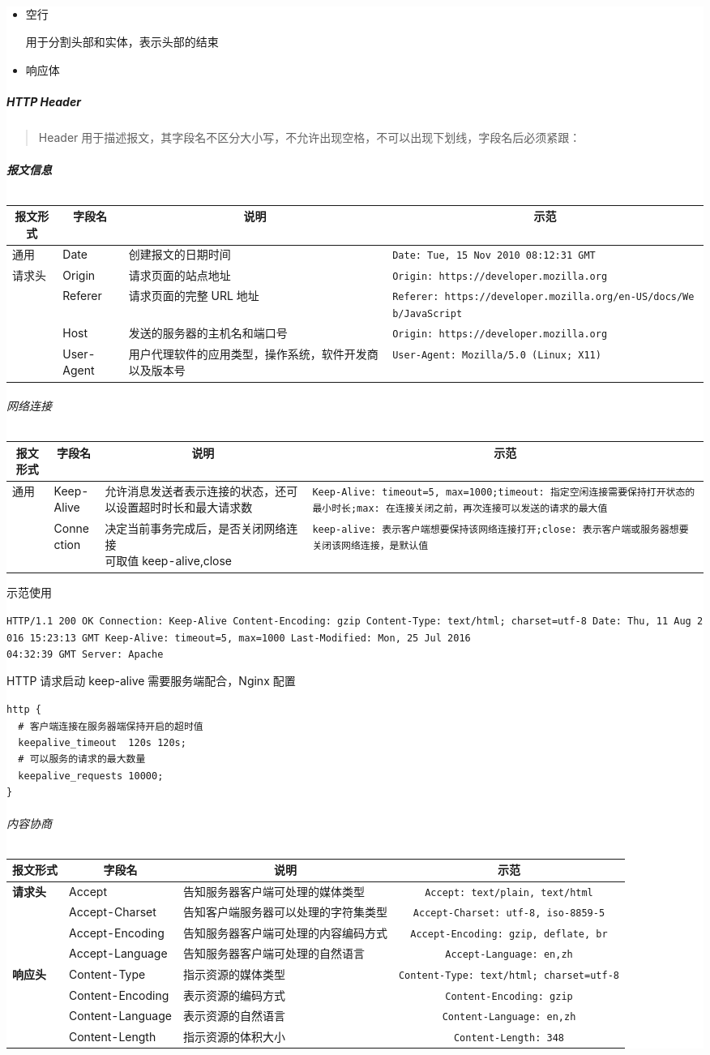 - 空行

  用于分割头部和实体，表示头部的结束

- 响应体

##### HTTP Header

> Header 用于描述报文，其字段名不区分大小写，不允许出现空格，不可以出现下划线，字段名后必须紧跟：

###### **报文信息**

| 报文形式 | 字段名     | 说明                                                   | 示范                                                               |
| -------- | ---------- | ------------------------------------------------------ | ------------------------------------------------------------------ |
| 通用     | Date       | 创建报文的日期时间                                     | `Date: Tue, 15 Nov 2010 08:12:31 GMT`                              |
| 请求头   | Origin     | 请求页面的站点地址                                     | `Origin: https://developer.mozilla.org`                            |
|          | Referer    | 请求页面的完整 URL 地址                                | `Referer: https://developer.mozilla.org/en-US/docs/Web/JavaScript` |
|          | Host       | 发送的服务器的主机名和端口号                           | `Origin: https://developer.mozilla.org`                            |
|          | User-Agent | 用户代理软件的应用类型，操作系统，软件开发商以及版本号 | `User-Agent: Mozilla/5.0 (Linux; X11)`                             |

###### 网络连接

| 报文形式 | 字段名     | 说明                                                             | 示范                                                                                                                                  |
| -------- | ---------- | ---------------------------------------------------------------- | ------------------------------------------------------------------------------------------------------------------------------------- |
| 通用     | Keep-Alive | 允许消息发送者表示连接的状态，还可以设置超时时长和最大请求数     | `Keep-Alive: timeout=5, max=1000;timeout: 指定空闲连接需要保持打开状态的最小时长;max: 在连接关闭之前，再次连接可以发送的请求的最大值` |
|          | Connection | 决定当前事务完成后，是否关闭网络连接<br/>可取值 keep-alive,close | `keep-alive: 表示客户端想要保持该网络连接打开;close: 表示客户端或服务器想要关闭该网络连接，是默认值`                                  |

示范使用

```html
HTTP/1.1 200 OK Connection: Keep-Alive Content-Encoding: gzip Content-Type: text/html; charset=utf-8 Date: Thu, 11 Aug 2016 15:23:13 GMT Keep-Alive: timeout=5, max=1000 Last-Modified: Mon, 25 Jul 2016
04:32:39 GMT Server: Apache
```

HTTP 请求启动 keep-alive 需要服务端配合，Nginx 配置

```
http {
  # 客户端连接在服务器端保持开启的超时值
  keepalive_timeout  120s 120s;
  # 可以服务的请求的最大数量
  keepalive_requests 10000;
}
```

###### 内容协商

| 报文形式   | 字段名           | 说明                                 |                   示范                   |
| ---------- | ---------------- | ------------------------------------ | :--------------------------------------: |
| **请求头** | Accept           | 告知服务器客户端可处理的媒体类型     |     `Accept: text/plain, text/html`      |
|            | Accept-Charset   | 告知客户端服务器可以处理的字符集类型 |   `Accept-Charset: utf-8, iso-8859-5`    |
|            | Accept-Encoding  | 告知服务器客户端可处理的内容编码方式 |   `Accept-Encoding: gzip, deflate, br`   |
|            | Accept-Language  | 告知服务器客户端可处理的自然语言     |         `Accept-Language: en,zh`         |
| **响应头** | Content-Type     | 指示资源的媒体类型                   | `Content-Type: text/html; charset=utf-8` |
|            | Content-Encoding | 表示资源的编码方式                   |         `Content-Encoding: gzip`         |
|            | Content-Language | 表示资源的自然语言                   |        `Content-Language: en,zh`         |
|            | Content-Length   | 指示资源的体积大小                   |          `Content-Length: 348`           |